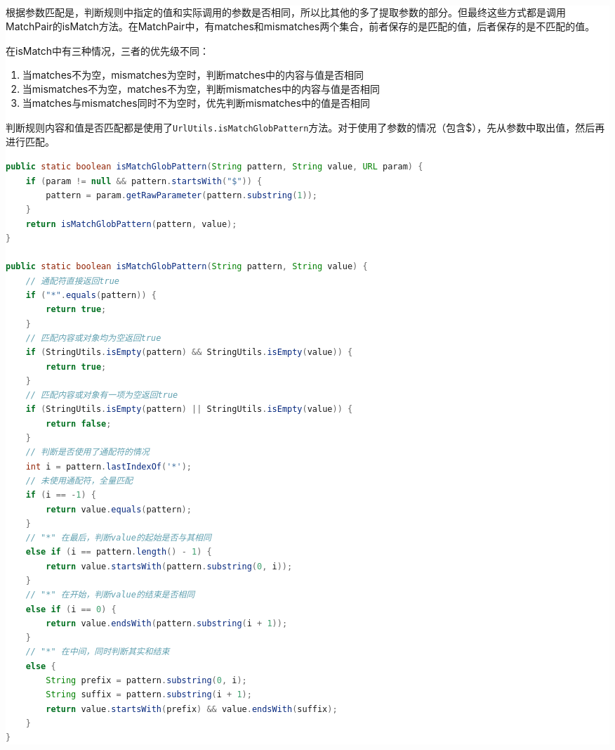 根据参数匹配是，判断规则中指定的值和实际调用的参数是否相同，所以比其他的多了提取参数的部分。但最终这些方式都是调用MatchPair的isMatch方法。在MatchPair中，有matches和mismatches两个集合，前者保存的是匹配的值，后者保存的是不匹配的值。

在isMatch中有三种情况，三者的优先级不同：
1. 当matches不为空，mismatches为空时，判断matches中的内容与值是否相同
2. 当mismatches不为空，matches不为空，判断mismatches中的内容与值是否相同
3. 当matches与mismatches同时不为空时，优先判断mismatches中的值是否相同

判断规则内容和值是否匹配都是使用了`UrlUtils.isMatchGlobPattern`方法。对于使用了参数的情况（包含$），先从参数中取出值，然后再进行匹配。

```java
public static boolean isMatchGlobPattern(String pattern, String value, URL param) {
    if (param != null && pattern.startsWith("$")) {
        pattern = param.getRawParameter(pattern.substring(1));
    }
    return isMatchGlobPattern(pattern, value);
}

public static boolean isMatchGlobPattern(String pattern, String value) {
    // 通配符直接返回true
    if ("*".equals(pattern)) {
        return true;
    }
    // 匹配内容或对象均为空返回true
    if (StringUtils.isEmpty(pattern) && StringUtils.isEmpty(value)) {
        return true;
    }
    // 匹配内容或对象有一项为空返回true
    if (StringUtils.isEmpty(pattern) || StringUtils.isEmpty(value)) {
        return false;
    }
    // 判断是否使用了通配符的情况
    int i = pattern.lastIndexOf('*');
    // 未使用通配符，全量匹配
    if (i == -1) {
        return value.equals(pattern);
    }
    // "*" 在最后，判断value的起始是否与其相同
    else if (i == pattern.length() - 1) {
        return value.startsWith(pattern.substring(0, i));
    }
    // "*" 在开始，判断value的结束是否相同
    else if (i == 0) {
        return value.endsWith(pattern.substring(i + 1));
    }
    // "*" 在中间，同时判断其实和结束
    else {
        String prefix = pattern.substring(0, i);
        String suffix = pattern.substring(i + 1);
        return value.startsWith(prefix) && value.endsWith(suffix);
    }
}
```
